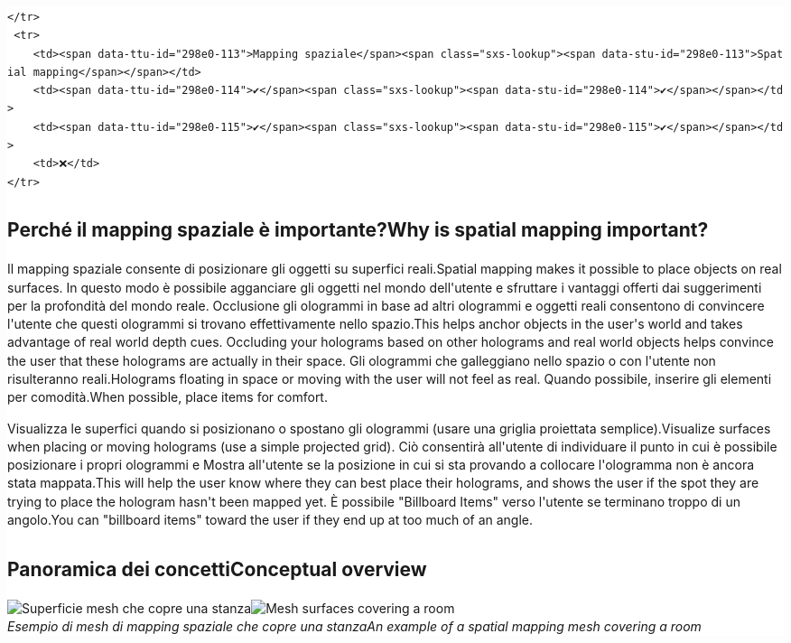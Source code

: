    </tr>
     <tr>
        <td><span data-ttu-id="298e0-113">Mapping spaziale</span><span class="sxs-lookup"><span data-stu-id="298e0-113">Spatial mapping</span></span></td>
        <td><span data-ttu-id="298e0-114">✔️</span><span class="sxs-lookup"><span data-stu-id="298e0-114">✔️</span></span></td>
        <td><span data-ttu-id="298e0-115">✔️</span><span class="sxs-lookup"><span data-stu-id="298e0-115">✔️</span></span></td>
        <td>❌</td>
    </tr>
</table>


## <a name="why-is-spatial-mapping-important"></a><span data-ttu-id="298e0-116">Perché il mapping spaziale è importante?</span><span class="sxs-lookup"><span data-stu-id="298e0-116">Why is spatial mapping important?</span></span>

<span data-ttu-id="298e0-117">Il mapping spaziale consente di posizionare gli oggetti su superfici reali.</span><span class="sxs-lookup"><span data-stu-id="298e0-117">Spatial mapping makes it possible to place objects on real surfaces.</span></span> <span data-ttu-id="298e0-118">In questo modo è possibile agganciare gli oggetti nel mondo dell'utente e sfruttare i vantaggi offerti dai suggerimenti per la profondità del mondo reale. Occlusione gli ologrammi in base ad altri ologrammi e oggetti reali consentono di convincere l'utente che questi ologrammi si trovano effettivamente nello spazio.</span><span class="sxs-lookup"><span data-stu-id="298e0-118">This helps anchor objects in the user's world and takes advantage of real world depth cues. Occluding your holograms based on other holograms and real world objects helps convince the user that these holograms are actually in their space.</span></span> <span data-ttu-id="298e0-119">Gli ologrammi che galleggiano nello spazio o con l'utente non risulteranno reali.</span><span class="sxs-lookup"><span data-stu-id="298e0-119">Holograms floating in space or moving with the user will not feel as real.</span></span> <span data-ttu-id="298e0-120">Quando possibile, inserire gli elementi per comodità.</span><span class="sxs-lookup"><span data-stu-id="298e0-120">When possible, place items for comfort.</span></span>

<span data-ttu-id="298e0-121">Visualizza le superfici quando si posizionano o spostano gli ologrammi (usare una griglia proiettata semplice).</span><span class="sxs-lookup"><span data-stu-id="298e0-121">Visualize surfaces when placing or moving holograms (use a simple projected grid).</span></span> <span data-ttu-id="298e0-122">Ciò consentirà all'utente di individuare il punto in cui è possibile posizionare i propri ologrammi e Mostra all'utente se la posizione in cui si sta provando a collocare l'ologramma non è ancora stata mappata.</span><span class="sxs-lookup"><span data-stu-id="298e0-122">This will help the user know where they can best place their holograms, and shows the user if the spot they are trying to place the hologram hasn't been mapped yet.</span></span> <span data-ttu-id="298e0-123">È possibile "Billboard Items" verso l'utente se terminano troppo di un angolo.</span><span class="sxs-lookup"><span data-stu-id="298e0-123">You can "billboard items" toward the user if they end up at too much of an angle.</span></span>

## <a name="conceptual-overview"></a><span data-ttu-id="298e0-124">Panoramica dei concetti</span><span class="sxs-lookup"><span data-stu-id="298e0-124">Conceptual overview</span></span>

<span data-ttu-id="298e0-125">![Superficie mesh che copre una stanza](images/SurfaceReconstruction.jpg)</span><span class="sxs-lookup"><span data-stu-id="298e0-125">![Mesh surfaces covering a room](images/SurfaceReconstruction.jpg)</span></span><br>
<span data-ttu-id="298e0-126">*Esempio di mesh di mapping spaziale che copre una stanza*</span><span class="sxs-lookup"><span data-stu-id="298e0-126">*An example of a spatial mapping mesh covering a room*</span></span>
